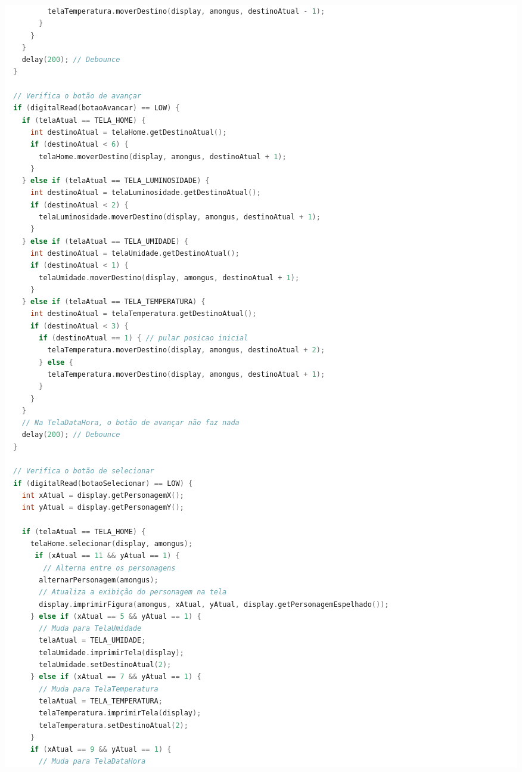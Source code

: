 ```cpp
          telaTemperatura.moverDestino(display, amongus, destinoAtual - 1);
        }
      }
    }
    delay(200); // Debounce
  }

  // Verifica o botão de avançar
  if (digitalRead(botaoAvancar) == LOW) {
    if (telaAtual == TELA_HOME) {
      int destinoAtual = telaHome.getDestinoAtual();
      if (destinoAtual < 6) {
        telaHome.moverDestino(display, amongus, destinoAtual + 1);
      }
    } else if (telaAtual == TELA_LUMINOSIDADE) {
      int destinoAtual = telaLuminosidade.getDestinoAtual();
      if (destinoAtual < 2) {
        telaLuminosidade.moverDestino(display, amongus, destinoAtual + 1);
      }
    } else if (telaAtual == TELA_UMIDADE) {
      int destinoAtual = telaUmidade.getDestinoAtual();
      if (destinoAtual < 1) {
        telaUmidade.moverDestino(display, amongus, destinoAtual + 1);
      }
    } else if (telaAtual == TELA_TEMPERATURA) {
      int destinoAtual = telaTemperatura.getDestinoAtual();
      if (destinoAtual < 3) {
        if (destinoAtual == 1) { // pular posicao inicial
          telaTemperatura.moverDestino(display, amongus, destinoAtual + 2);
        } else {
          telaTemperatura.moverDestino(display, amongus, destinoAtual + 1);
        }
      }
    }
    // Na TelaDataHora, o botão de avançar não faz nada
    delay(200); // Debounce
  }

  // Verifica o botão de selecionar
  if (digitalRead(botaoSelecionar) == LOW) {
    int xAtual = display.getPersonagemX();
    int yAtual = display.getPersonagemY();
   
    if (telaAtual == TELA_HOME) {
      telaHome.selecionar(display, amongus);
       if (xAtual == 11 && yAtual == 1) {
         // Alterna entre os personagens
        alternarPersonagem(amongus);
        // Atualiza a exibição do personagem na tela
        display.imprimirFigura(amongus, xAtual, yAtual, display.getPersonagemEspelhado());
      } else if (xAtual == 5 && yAtual == 1) {
        // Muda para TelaUmidade
        telaAtual = TELA_UMIDADE;
        telaUmidade.imprimirTela(display);
        telaUmidade.setDestinoAtual(2);
      } else if (xAtual == 7 && yAtual == 1) {
        // Muda para TelaTemperatura
        telaAtual = TELA_TEMPERATURA;
        telaTemperatura.imprimirTela(display);
        telaTemperatura.setDestinoAtual(2);
      }
      if (xAtual == 9 && yAtual == 1) {
        // Muda para TelaDataHora
```